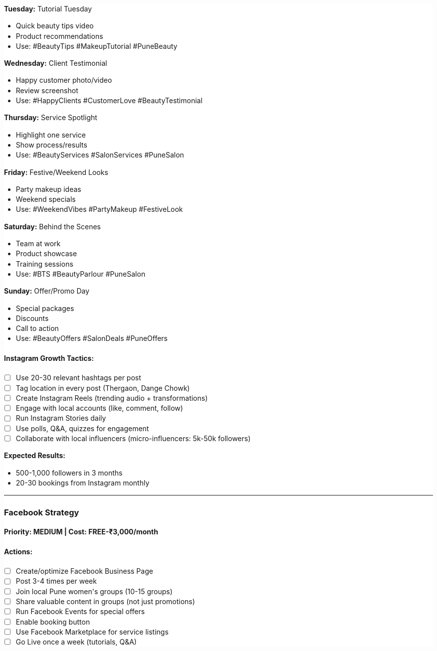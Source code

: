 **Tuesday:** Tutorial Tuesday
- Quick beauty tips video
- Product recommendations
- Use: #BeautyTips #MakeupTutorial #PuneBeauty

**Wednesday:** Client Testimonial
- Happy customer photo/video
- Review screenshot
- Use: #HappyClients #CustomerLove #BeautyTestimonial

**Thursday:** Service Spotlight
- Highlight one service
- Show process/results
- Use: #BeautyServices #SalonServices #PuneSalon

**Friday:** Festive/Weekend Looks
- Party makeup ideas
- Weekend specials
- Use: #WeekendVibes #PartyMakeup #FestiveLook

**Saturday:** Behind the Scenes
- Team at work
- Product showcase
- Training sessions
- Use: #BTS #BeautyParlour #PuneSalon

**Sunday:** Offer/Promo Day
- Special packages
- Discounts
- Call to action
- Use: #BeautyOffers #SalonDeals #PuneOffers

#### Instagram Growth Tactics:
- [ ] Use 20-30 relevant hashtags per post
- [ ] Tag location in every post (Thergaon, Dange Chowk)
- [ ] Create Instagram Reels (trending audio + transformations)
- [ ] Engage with local accounts (like, comment, follow)
- [ ] Run Instagram Stories daily
- [ ] Use polls, Q&A, quizzes for engagement
- [ ] Collaborate with local influencers (micro-influencers: 5k-50k followers)

**Expected Results:**
- 500-1,000 followers in 3 months
- 20-30 bookings from Instagram monthly

---

### **Facebook Strategy**

**Priority: MEDIUM | Cost: FREE-₹3,000/month**

#### Actions:
- [ ] Create/optimize Facebook Business Page
- [ ] Post 3-4 times per week
- [ ] Join local Pune women's groups (10-15 groups)
- [ ] Share valuable content in groups (not just promotions)
- [ ] Run Facebook Events for special offers
- [ ] Enable booking button
- [ ] Use Facebook Marketplace for service listings
- [ ] Go Live once a week (tutorials, Q&A)
